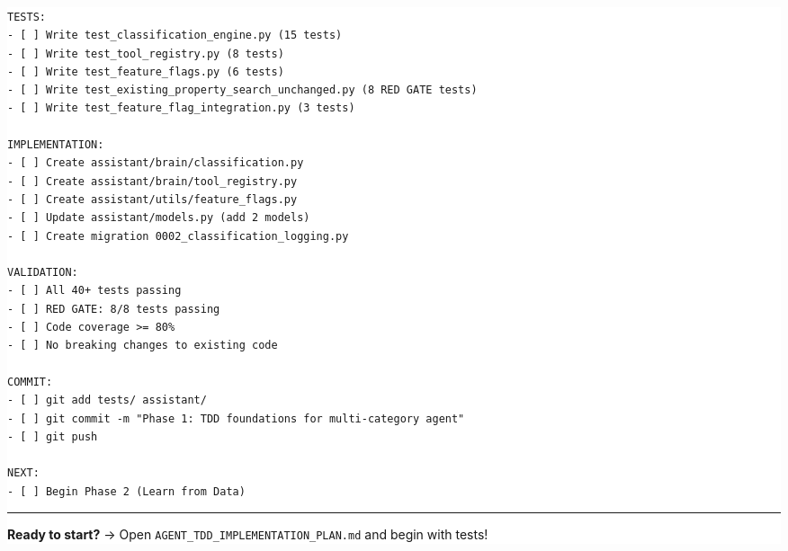 ```
TESTS:
- [ ] Write test_classification_engine.py (15 tests)
- [ ] Write test_tool_registry.py (8 tests)
- [ ] Write test_feature_flags.py (6 tests)
- [ ] Write test_existing_property_search_unchanged.py (8 RED GATE tests)
- [ ] Write test_feature_flag_integration.py (3 tests)

IMPLEMENTATION:
- [ ] Create assistant/brain/classification.py
- [ ] Create assistant/brain/tool_registry.py
- [ ] Create assistant/utils/feature_flags.py
- [ ] Update assistant/models.py (add 2 models)
- [ ] Create migration 0002_classification_logging.py

VALIDATION:
- [ ] All 40+ tests passing
- [ ] RED GATE: 8/8 tests passing
- [ ] Code coverage >= 80%
- [ ] No breaking changes to existing code

COMMIT:
- [ ] git add tests/ assistant/
- [ ] git commit -m "Phase 1: TDD foundations for multi-category agent"
- [ ] git push

NEXT:
- [ ] Begin Phase 2 (Learn from Data)
```

---

**Ready to start?** → Open `AGENT_TDD_IMPLEMENTATION_PLAN.md` and begin with tests!
